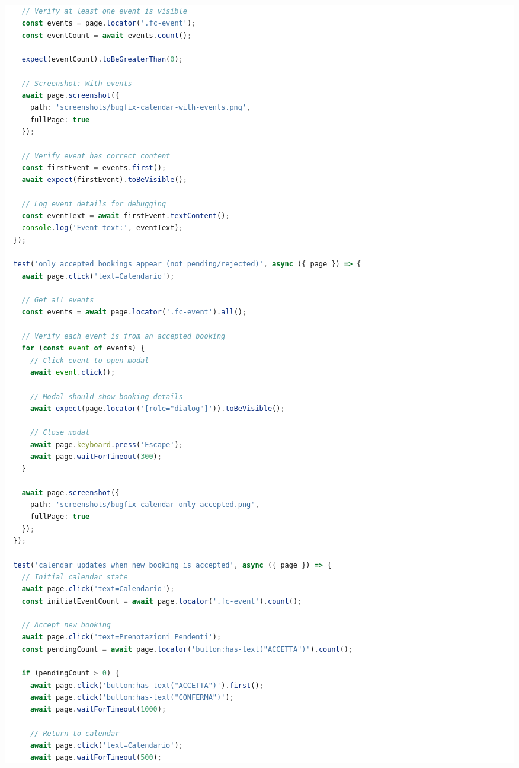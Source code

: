 ```typescript
    // Verify at least one event is visible
    const events = page.locator('.fc-event');
    const eventCount = await events.count();

    expect(eventCount).toBeGreaterThan(0);

    // Screenshot: With events
    await page.screenshot({
      path: 'screenshots/bugfix-calendar-with-events.png',
      fullPage: true
    });

    // Verify event has correct content
    const firstEvent = events.first();
    await expect(firstEvent).toBeVisible();

    // Log event details for debugging
    const eventText = await firstEvent.textContent();
    console.log('Event text:', eventText);
  });

  test('only accepted bookings appear (not pending/rejected)', async ({ page }) => {
    await page.click('text=Calendario');

    // Get all events
    const events = await page.locator('.fc-event').all();

    // Verify each event is from an accepted booking
    for (const event of events) {
      // Click event to open modal
      await event.click();

      // Modal should show booking details
      await expect(page.locator('[role="dialog"]')).toBeVisible();

      // Close modal
      await page.keyboard.press('Escape');
      await page.waitForTimeout(300);
    }

    await page.screenshot({
      path: 'screenshots/bugfix-calendar-only-accepted.png',
      fullPage: true
    });
  });

  test('calendar updates when new booking is accepted', async ({ page }) => {
    // Initial calendar state
    await page.click('text=Calendario');
    const initialEventCount = await page.locator('.fc-event').count();

    // Accept new booking
    await page.click('text=Prenotazioni Pendenti');
    const pendingCount = await page.locator('button:has-text("ACCETTA")').count();

    if (pendingCount > 0) {
      await page.click('button:has-text("ACCETTA")').first();
      await page.click('button:has-text("CONFERMA")');
      await page.waitForTimeout(1000);

      // Return to calendar
      await page.click('text=Calendario');
      await page.waitForTimeout(500);
```